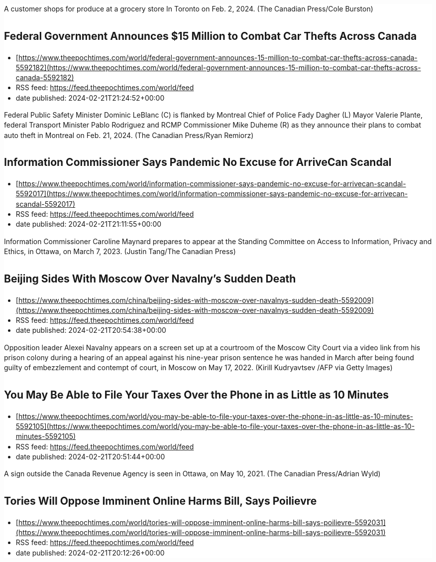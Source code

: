 A customer shops for produce at a grocery store In Toronto on Feb. 2, 2024. (The Canadian Press/Cole Burston)

## Federal Government Announces $15 Million to Combat Car Thefts Across Canada
 - [https://www.theepochtimes.com/world/federal-government-announces-15-million-to-combat-car-thefts-across-canada-5592182](https://www.theepochtimes.com/world/federal-government-announces-15-million-to-combat-car-thefts-across-canada-5592182)
 - RSS feed: https://feed.theepochtimes.com/world/feed
 - date published: 2024-02-21T21:24:52+00:00

Federal Public Safety Minister Dominic LeBlanc (C) is flanked by Montreal Chief of Police Fady Dagher (L) Mayor Valerie Plante, federal Transport Minister Pablo Rodriguez and RCMP Commissioner Mike Duheme (R) as they announce their plans to combat auto theft in Montreal on Feb. 21, 2024. (The Canadian Press/Ryan Remiorz)

## Information Commissioner Says Pandemic No Excuse for ArriveCan Scandal
 - [https://www.theepochtimes.com/world/information-commissioner-says-pandemic-no-excuse-for-arrivecan-scandal-5592017](https://www.theepochtimes.com/world/information-commissioner-says-pandemic-no-excuse-for-arrivecan-scandal-5592017)
 - RSS feed: https://feed.theepochtimes.com/world/feed
 - date published: 2024-02-21T21:11:55+00:00

Information Commissioner Caroline Maynard prepares to appear at the Standing Committee on Access to Information, Privacy and Ethics, in Ottawa, on March 7, 2023. (Justin Tang/The Canadian Press)

## Beijing Sides With Moscow Over Navalny’s Sudden Death
 - [https://www.theepochtimes.com/china/beijing-sides-with-moscow-over-navalnys-sudden-death-5592009](https://www.theepochtimes.com/china/beijing-sides-with-moscow-over-navalnys-sudden-death-5592009)
 - RSS feed: https://feed.theepochtimes.com/world/feed
 - date published: 2024-02-21T20:54:38+00:00

Opposition leader Alexei Navalny appears on a screen set up at a courtroom of the Moscow City Court via a video link from his prison colony during a hearing of an appeal against his nine-year prison sentence he was handed in March after being found guilty of embezzlement and contempt of court, in Moscow on May 17, 2022. (Kirill Kudryavtsev /AFP via Getty Images)

## You May Be Able to File Your Taxes Over the Phone in as Little as 10 Minutes
 - [https://www.theepochtimes.com/world/you-may-be-able-to-file-your-taxes-over-the-phone-in-as-little-as-10-minutes-5592105](https://www.theepochtimes.com/world/you-may-be-able-to-file-your-taxes-over-the-phone-in-as-little-as-10-minutes-5592105)
 - RSS feed: https://feed.theepochtimes.com/world/feed
 - date published: 2024-02-21T20:51:44+00:00

A sign outside the Canada Revenue Agency is seen in Ottawa, on May 10, 2021. (The Canadian Press/Adrian Wyld)

## Tories Will Oppose Imminent Online Harms Bill, Says Poilievre
 - [https://www.theepochtimes.com/world/tories-will-oppose-imminent-online-harms-bill-says-poilievre-5592031](https://www.theepochtimes.com/world/tories-will-oppose-imminent-online-harms-bill-says-poilievre-5592031)
 - RSS feed: https://feed.theepochtimes.com/world/feed
 - date published: 2024-02-21T20:12:26+00:00

